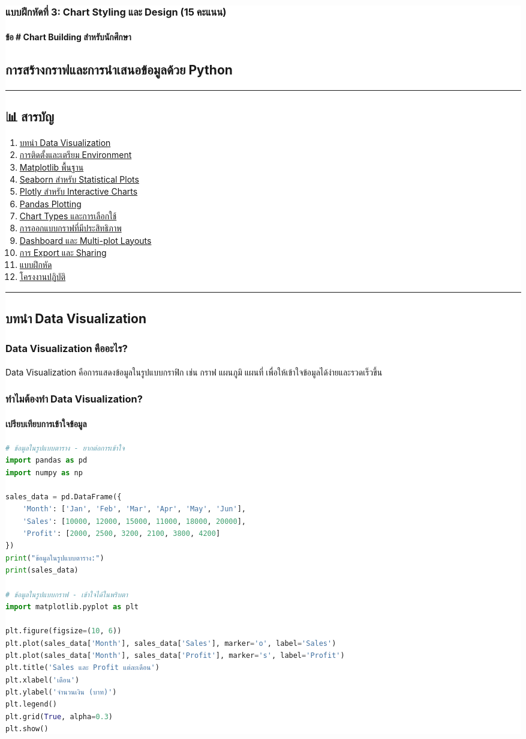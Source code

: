 ### แบบฝึกหัดที่ 3: Chart Styling และ Design (15 คะแนน)

#### ข้อ # Chart Building สำหรับนักศึกษา
## การสร้างกราฟและการนำเสนอข้อมูลด้วย Python

---

## 📊 สารบัญ
1. [บทนำ Data Visualization](#บทนำ-data-visualization)
2. [การติดตั้งและเตรียม Environment](#การติดตั้งและเตรียม-environment)
3. [Matplotlib พื้นฐาน](#matplotlib-พื้นฐาน)
4. [Seaborn สำหรับ Statistical Plots](#seaborn-สำหรับ-statistical-plots)
5. [Plotly สำหรับ Interactive Charts](#plotly-สำหรับ-interactive-charts)
6. [Pandas Plotting](#pandas-plotting)
7. [Chart Types และการเลือกใช้](#chart-types-และการเลือกใช้)
8. [การออกแบบกราฟที่มีประสิทธิภาพ](#การออกแบบกราฟที่มีประสิทธิภาพ)
9. [Dashboard และ Multi-plot Layouts](#dashboard-และ-multi-plot-layouts)
10. [การ Export และ Sharing](#การ-export-และ-sharing)
11. [แบบฝึกหัด](#แบบฝึกหัด)
12. [โครงงานปฏิบัติ](#โครงงานปฏิบัติ)

---

## บทนำ Data Visualization

### Data Visualization คืออะไร?
Data Visualization คือการแสดงข้อมูลในรูปแบบกราฟิก เช่น กราฟ แผนภูมิ แผนที่ เพื่อให้เข้าใจข้อมูลได้ง่ายและรวดเร็วขึ้น

### ทำไมต้องทำ Data Visualization?

#### เปรียบเทียบการเข้าใจข้อมูล

```python
# ข้อมูลในรูปแบบตาราง - ยากต่อการเข้าใจ
import pandas as pd
import numpy as np

sales_data = pd.DataFrame({
    'Month': ['Jan', 'Feb', 'Mar', 'Apr', 'May', 'Jun'],
    'Sales': [10000, 12000, 15000, 11000, 18000, 20000],
    'Profit': [2000, 2500, 3200, 2100, 3800, 4200]
})
print("ข้อมูลในรูปแบบตาราง:")
print(sales_data)

# ข้อมูลในรูปแบบกราฟ - เข้าใจได้ในพริบตา
import matplotlib.pyplot as plt

plt.figure(figsize=(10, 6))
plt.plot(sales_data['Month'], sales_data['Sales'], marker='o', label='Sales')
plt.plot(sales_data['Month'], sales_data['Profit'], marker='s', label='Profit')
plt.title('Sales และ Profit แต่ละเดือน')
plt.xlabel('เดือน')
plt.ylabel('จำนวนเงิน (บาท)')
plt.legend()
plt.grid(True, alpha=0.3)
plt.show()
```
